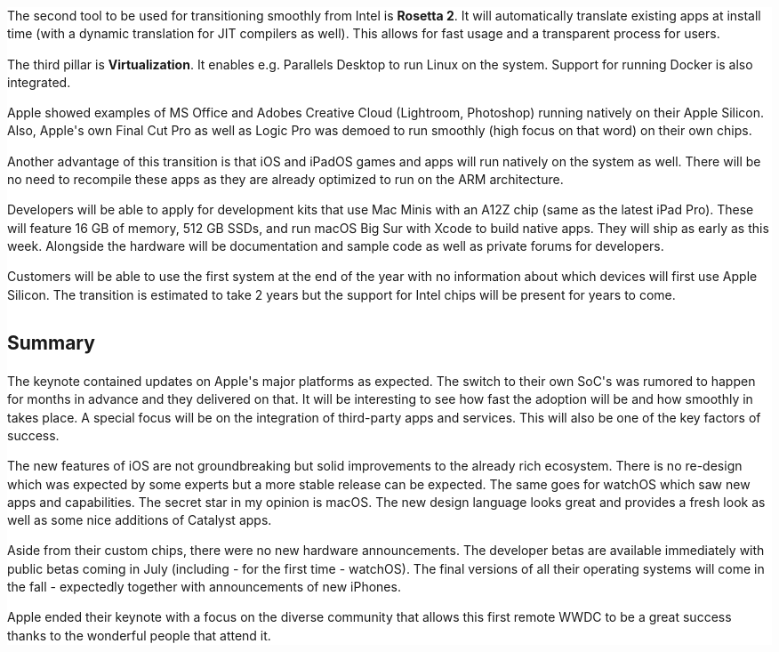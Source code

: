 The second tool to be used for transitioning smoothly from Intel is **Rosetta 2**. It will automatically translate existing apps at install time (with a dynamic translation for JIT compilers as well). This allows for fast usage and a transparent process for users.

The third pillar is **Virtualization**. It enables e.g. Parallels Desktop to run Linux on the system. Support for running Docker is also integrated.

Apple showed examples of MS Office and Adobes Creative Cloud (Lightroom, Photoshop) running natively on their Apple Silicon. Also, Apple's own Final Cut Pro as well as Logic Pro was demoed to run smoothly (high focus on that word) on their own chips.

Another advantage of this transition is that iOS and iPadOS games and apps will run natively on the system as well. There will be no need to recompile these apps as they are already optimized to run on the ARM architecture.

Developers will be able to apply for development kits that use Mac Minis with an A12Z chip (same as the latest iPad Pro). These will feature 16 GB of memory, 512 GB SSDs, and run macOS Big Sur with Xcode to build native apps. They will ship as early as this week. Alongside the hardware will be documentation and sample code as well as private forums for developers.

Customers will be able to use the first system at the end of the year with no information about which devices will first use Apple Silicon. The transition is estimated to take 2 years but the support for Intel chips will be present for years to come.

## Summary

The keynote contained updates on Apple's major platforms as expected.  The switch to their own SoC's was rumored to happen for months in advance and they delivered on that. It will be interesting to see how fast the adoption will be and how smoothly in takes place. A special focus will be on the integration of third-party apps and services. This will also be one of the key factors of success.

The new features of iOS are not groundbreaking but solid improvements to the already rich ecosystem. There is no re-design which was expected by some experts but a more stable release can be expected. The same goes for watchOS which saw new apps and capabilities. The secret star in my opinion is macOS. The new design language looks great and provides a fresh look as well as some nice additions of Catalyst apps.

Aside from their custom chips, there were no new hardware announcements. The developer betas are available immediately with public betas coming in July (including - for the first time - watchOS). The final versions of all their operating systems will come in the fall - expectedly together with announcements of new iPhones.

Apple ended their keynote with a focus on the diverse community that allows this first remote WWDC to be a great success thanks to the wonderful people that attend it.
